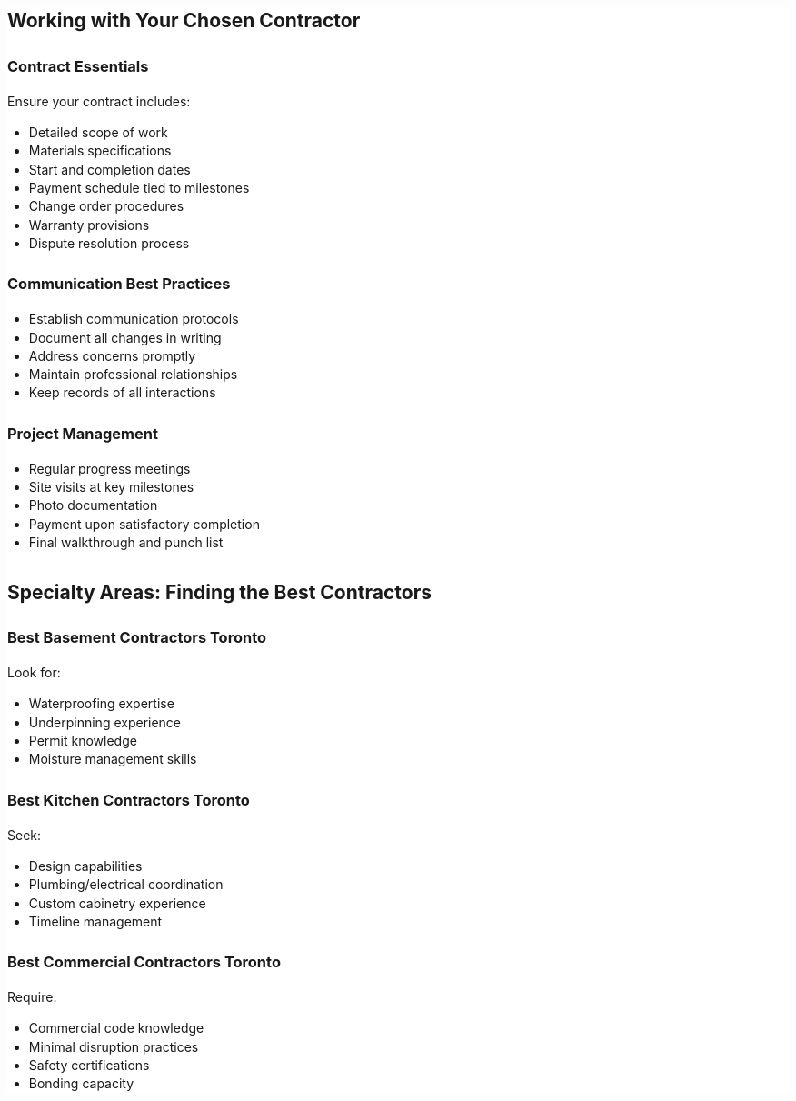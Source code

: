 ## Working with Your Chosen Contractor

### Contract Essentials
Ensure your contract includes:
- Detailed scope of work
- Materials specifications
- Start and completion dates
- Payment schedule tied to milestones
- Change order procedures
- Warranty provisions
- Dispute resolution process

### Communication Best Practices
- Establish communication protocols
- Document all changes in writing
- Address concerns promptly
- Maintain professional relationships
- Keep records of all interactions

### Project Management
- Regular progress meetings
- Site visits at key milestones
- Photo documentation
- Payment upon satisfactory completion
- Final walkthrough and punch list

## Specialty Areas: Finding the Best Contractors

### Best Basement Contractors Toronto
Look for:
- Waterproofing expertise
- Underpinning experience
- Permit knowledge
- Moisture management skills

### Best Kitchen Contractors Toronto
Seek:
- Design capabilities
- Plumbing/electrical coordination
- Custom cabinetry experience
- Timeline management

### Best Commercial Contractors Toronto
Require:
- Commercial code knowledge
- Minimal disruption practices
- Safety certifications
- Bonding capacity

